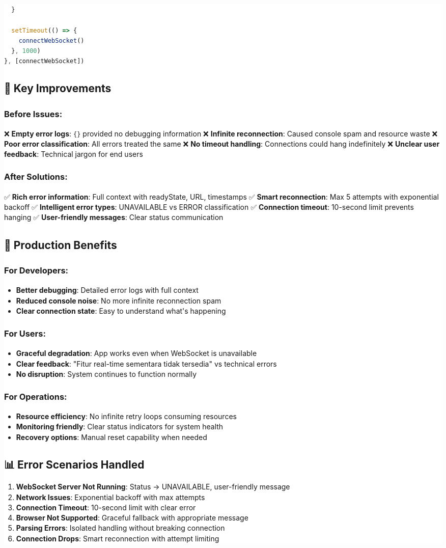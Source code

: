 ```typescript
  }
  
  setTimeout(() => {
    connectWebSocket()
  }, 1000)
}, [connectWebSocket])
```

## 🎯 Key Improvements

### Before Issues:
❌ **Empty error logs**: `{}` provided no debugging information
❌ **Infinite reconnection**: Caused console spam and resource waste
❌ **Poor error classification**: All errors treated the same
❌ **No timeout handling**: Connections could hang indefinitely
❌ **Unclear user feedback**: Technical jargon for end users

### After Solutions:
✅ **Rich error information**: Full context with readyState, URL, timestamps
✅ **Smart reconnection**: Max 5 attempts with exponential backoff
✅ **Intelligent error types**: UNAVAILABLE vs ERROR classification
✅ **Connection timeout**: 10-second limit prevents hanging
✅ **User-friendly messages**: Clear status communication

## 🚀 Production Benefits

### For Developers:
- **Better debugging**: Detailed error logs with full context
- **Reduced console noise**: No more infinite reconnection spam
- **Clear connection state**: Easy to understand what's happening

### For Users:
- **Graceful degradation**: App works even when WebSocket is unavailable
- **Clear feedback**: "Fitur real-time sementara tidak tersedia" vs technical errors
- **No disruption**: System continues to function normally

### For Operations:
- **Resource efficiency**: No infinite retry loops consuming resources
- **Monitoring friendly**: Clear status indicators for system health
- **Recovery options**: Manual reset capability when needed

## 📊 Error Scenarios Handled

1. **WebSocket Server Not Running**: Status → UNAVAILABLE, user-friendly message
2. **Network Issues**: Exponential backoff with max attempts
3. **Connection Timeout**: 10-second limit with clear error
4. **Browser Not Supported**: Graceful fallback with appropriate message
5. **Parsing Errors**: Isolated handling without breaking connection
6. **Connection Drops**: Smart reconnection with attempt limiting
